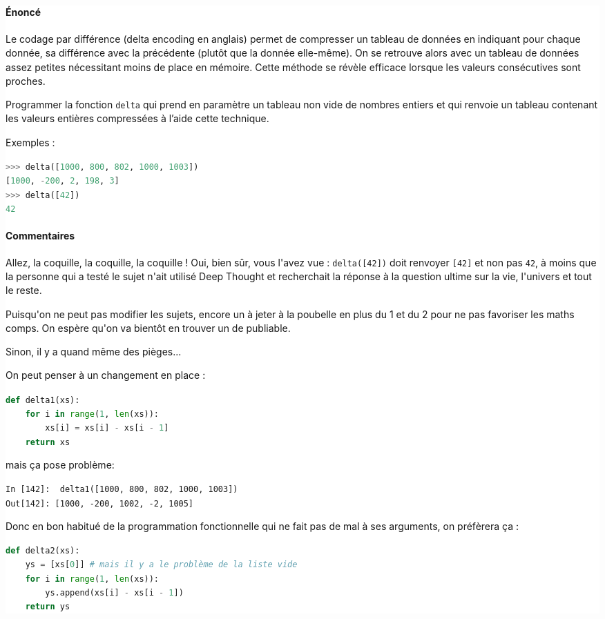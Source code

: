 #### Énoncé

Le codage par différence (delta encoding en anglais) permet de compresser un tableau de
données en indiquant pour chaque donnée, sa différence avec la précédente (plutôt que la
donnée elle-même). On se retrouve alors avec un tableau de données assez petites nécessitant
moins de place en mémoire. Cette méthode se révèle efficace lorsque les valeurs consécutives
sont proches.

Programmer la fonction `delta` qui prend en paramètre un tableau non vide de nombres entiers
et qui renvoie un tableau contenant les valeurs entières compressées à l’aide cette technique.

Exemples :

```python
>>> delta([1000, 800, 802, 1000, 1003])
[1000, -200, 2, 198, 3]
>>> delta([42])
42
```

#### Commentaires

Allez, la coquille, la coquille, la coquille  ! Oui, bien sûr, vous l'avez vue :
`delta([42])` doit renvoyer `[42]` et non pas `42`, à moins que la personne qui a
testé le sujet n'ait utilisé Deep Thought et recherchait la réponse à la question ultime sur
la vie, l'univers et tout le reste.

Puisqu'on ne peut  pas modifier les sujets,  encore un à jeter à  la poubelle en
plus du  1 et du  2 pour ne  pas favoriser les maths  comps. On espère  qu'on va
bientôt en trouver un de publiable.

Sinon, il y a quand même des pièges...

On peut penser à un changement en place :

```python
def delta1(xs):
    for i in range(1, len(xs)):
        xs[i] = xs[i] - xs[i - 1]
    return xs
```

mais ça pose problème:

```console
In [142]:  delta1([1000, 800, 802, 1000, 1003])
Out[142]: [1000, -200, 1002, -2, 1005]
```

Donc en bon habitué  de la programmation fonctionnelle qui ne fait  pas de mal à
ses arguments, on préfèrera ça :

```python
def delta2(xs):
    ys = [xs[0]] # mais il y a le problème de la liste vide
    for i in range(1, len(xs)):
        ys.append(xs[i] - xs[i - 1])
    return ys
```
